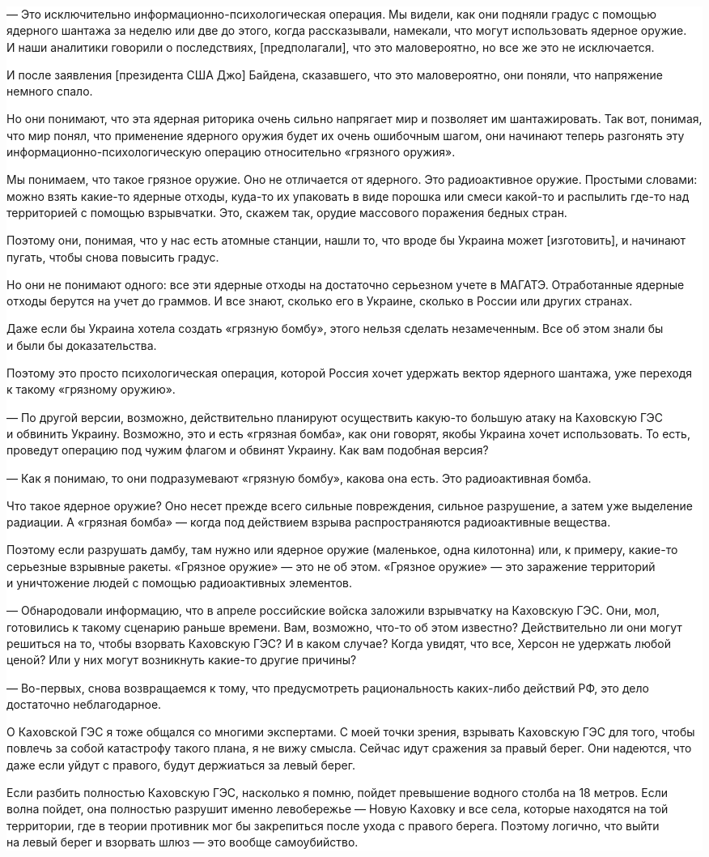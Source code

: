 — Это исключительно информационно-психологическая операция. Мы видели, как они подняли градус с помощью ядерного шантажа за неделю или две до этого, когда рассказывали, намекали, что могут использовать ядерное оружие. И наши аналитики говорили о последствиях, [предполагали], что это маловероятно, но все же это не исключается.

И после заявления [президента США Джо] Байдена, сказавшего, что это маловероятно, они поняли, что напряжение немного спало.

Но они понимают, что эта ядерная риторика очень сильно напрягает мир и позволяет им шантажировать. Так вот, понимая, что мир понял, что применение ядерного оружия будет их очень ошибочным шагом, они начинают теперь разгонять эту информационно-психологическую операцию относительно «грязного оружия».

Мы понимаем, что такое грязное оружие. Оно не отличается от ядерного. Это радиоактивное оружие. Простыми словами: можно взять какие-то ядерные отходы, куда-то их упаковать в виде порошка или смеси какой-то и распылить где-то над территорией с помощью взрывчатки. Это, скажем так, орудие массового поражения бедных стран.

Поэтому они, понимая, что у нас есть атомные станции, нашли то, что вроде бы Украина может [изготовить], и начинают пугать, чтобы снова повысить градус.

Но они не понимают одного: все эти ядерные отходы на достаточно серьезном учете в МАГАТЭ. Отработанные ядерные отходы берутся на учет до граммов. И все знают, сколько его в Украине, сколько в России или других странах.

Даже если бы Украина хотела создать «грязную бомбу», этого нельзя сделать незамеченным. Все об этом знали бы и были бы доказательства.

Поэтому это просто психологическая операция, которой Россия хочет удержать вектор ядерного шантажа, уже переходя к такому «грязному оружию».

— По другой версии, возможно, действительно планируют осуществить какую-то большую атаку на Каховскую ГЭС и обвинить Украину. Возможно, это и есть «грязная бомба», как они говорят, якобы Украина хочет использовать. То есть, проведут операцию под чужим флагом и обвинят Украину. Как вам подобная версия?

— Как я понимаю, то они подразумевают «грязную бомбу», какова она есть. Это радиоактивная бомба.

Что такое ядерное оружие? Оно несет прежде всего сильные повреждения, сильное разрушение, а затем уже выделение радиации. А «грязная бомба» — когда под действием взрыва распространяются радиоактивные вещества.

Поэтому если разрушать дамбу, там нужно или ядерное оружие (маленькое, одна килотонна) или, к примеру, какие-то серьезные взрывные ракеты. «Грязное оружие» — это не об этом. «Грязное оружие» — это заражение территорий и уничтожение людей с помощью радиоактивных элементов.

— Обнародовали информацию, что в апреле российские войска заложили взрывчатку на Каховскую ГЭС. Они, мол, готовились к такому сценарию раньше времени. Вам, возможно, что-то об этом известно? Действительно ли они могут решиться на то, чтобы взорвать Каховскую ГЭС? И в каком случае? Когда увидят, что все, Херсон не удержать любой ценой? Или у них могут возникнуть какие-то другие причины?

— Во-первых, снова возвращаемся к тому, что предусмотреть рациональность каких-либо действий РФ, это дело достаточно неблагодарное.

О Каховской ГЭС я тоже общался со многими экспертами. С моей точки зрения, взрывать Каховскую ГЭС для того, чтобы повлечь за собой катастрофу такого плана, я не вижу смысла. Сейчас идут сражения за правый берег. Они надеются, что даже если уйдут с правого, будут держиаться за левый берег.

Если разбить полностью Каховскую ГЭС, насколько я помню, пойдет превышение водного столба на 18 метров. Если волна пойдет, она полностью разрушит именно левобережье — Новую Каховку и все села, которые находятся на той территории, где в теории противник мог бы закрепиться после ухода с правого берега. Поэтому логично, что выйти на левый берег и взорвать шлюз — это вообще самоубийство.

